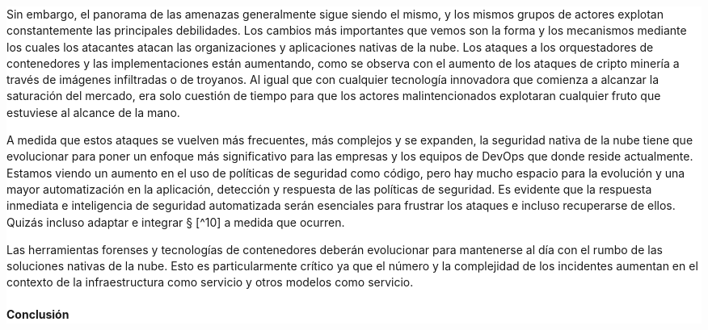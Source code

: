 Sin embargo, el panorama de las amenazas generalmente sigue siendo el mismo, y los mismos grupos de actores explotan constantemente las principales debilidades. Los cambios más importantes que vemos son la forma y los mecanismos mediante los cuales los atacantes atacan las organizaciones y aplicaciones nativas de la nube. Los ataques a los orquestadores de contenedores y las implementaciones están aumentando, como se observa con el aumento de los ataques de cripto minería a través de imágenes infiltradas o de troyanos. Al igual que con cualquier tecnología innovadora que comienza a alcanzar la saturación del mercado, era solo cuestión de tiempo para que los actores malintencionados explotaran cualquier fruto que estuviese al alcance de la mano.

A medida que estos ataques se vuelven más frecuentes, más complejos y se expanden, la seguridad nativa de la nube tiene que evolucionar para poner un enfoque más significativo para las empresas y los equipos de DevOps que donde reside actualmente. Estamos viendo un aumento en el uso de políticas de seguridad como código, pero hay mucho espacio para la evolución y una mayor automatización en la aplicación, detección y respuesta de las políticas de seguridad. Es evidente que la respuesta inmediata e inteligencia de seguridad automatizada serán esenciales para frustrar los ataques e incluso recuperarse de ellos. Quizás incluso adaptar e integrar § [^10] a medida que ocurren.

Las herramientas forenses y tecnologías de contenedores deberán evolucionar para mantenerse al día con el rumbo de las soluciones nativas de la nube. Esto es particularmente crítico ya que el número y la complejidad de los incidentes aumentan en el contexto de la infraestructura como servicio y otros modelos como servicio.

#### Conclusión

